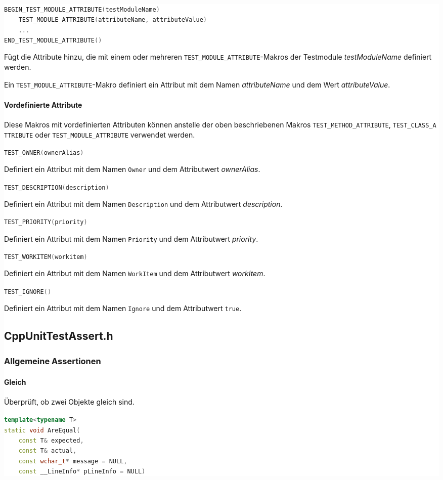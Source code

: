 ```cpp  
BEGIN_TEST_MODULE_ATTRIBUTE(testModuleName)   
    TEST_MODULE_ATTRIBUTE(attributeName, attributeValue)  
    ...  
END_TEST_MODULE_ATTRIBUTE()  
```  
  
 Fügt die Attribute hinzu, die mit einem oder mehreren `TEST_MODULE_ATTRIBUTE`-Makros der Testmodule *testModuleName* definiert werden.  
  
 Ein `TEST_MODULE_ATTRIBUTE`-Makro definiert ein Attribut mit dem Namen *attributeName* und dem Wert *attributeValue*.  
  
#### <a name="BKMK_Pre_defined_attributes"></a> Vordefinierte Attribute  
 Diese Makros mit vordefinierten Attributen können anstelle der oben beschriebenen Makros `TEST_METHOD_ATTRIBUTE`, `TEST_CLASS_ATTRIBUTE` oder `TEST_MODULE_ATTRIBUTE` verwendet werden.  
  
```cpp  
TEST_OWNER(ownerAlias)  
```  
  
 Definiert ein Attribut mit dem Namen `Owner` und dem Attributwert *ownerAlias*.  
  
```cpp  
TEST_DESCRIPTION(description)  
```  
  
 Definiert ein Attribut mit dem Namen `Description` und dem Attributwert *description*.  
  
```cpp  
TEST_PRIORITY(priority)  
```  
  
 Definiert ein Attribut mit dem Namen `Priority` und dem Attributwert *priority*.  
  
```cpp  
TEST_WORKITEM(workitem)  
```  
  
 Definiert ein Attribut mit dem Namen `WorkItem` und dem Attributwert *workItem*.  
  
```cpp  
TEST_IGNORE()  
```  
  
 Definiert ein Attribut mit dem Namen `Ignore` und dem Attributwert `true`.  
  
## <a name="BKMK_CppUnitTestAssert_h"></a> CppUnitTestAssert.h  
  
### <a name="BKMK_General_Asserts"></a> Allgemeine Assertionen  
  
#### <a name="BKMK_General_Are_Equal"></a> Gleich  
 Überprüft, ob zwei Objekte gleich sind.  
  
```cpp  
template<typename T>   
static void AreEqual(  
    const T& expected,   
    const T& actual,   
    const wchar_t* message = NULL,   
    const __LineInfo* pLineInfo = NULL)  
```  
  